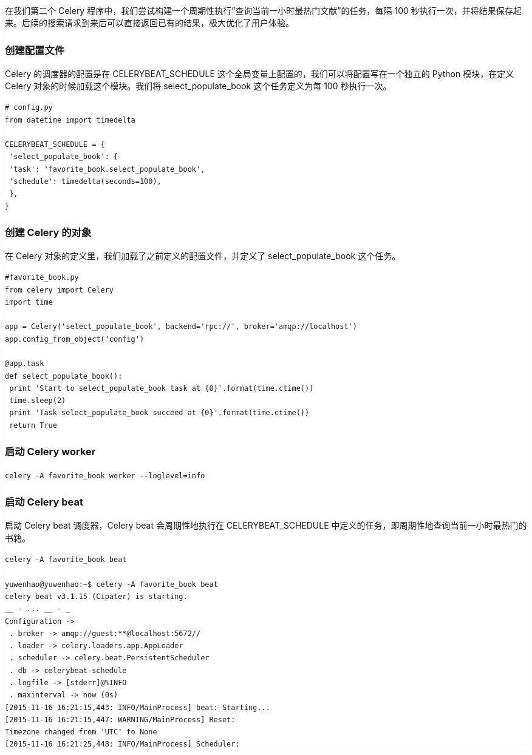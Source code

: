 在我们第二个 Celery 程序中，我们尝试构建一个周期性执行”查询当前一小时最热门文献”的任务，每隔 100 秒执行一次，并将结果保存起来。后续的搜索请求到来后可以直接返回已有的结果，极大优化了用户体验。

### 创建配置文件

Celery 的调度器的配置是在 CELERYBEAT_SCHEDULE 这个全局变量上配置的，我们可以将配置写在一个独立的 Python 模块，在定义 Celery 对象的时候加载这个模块。我们将 select_populate_book 这个任务定义为每 100 秒执行一次。

```
# config.py
from datetime import timedelta

CELERYBEAT_SCHEDULE = {
 'select_populate_book': {
 'task': 'favorite_book.select_populate_book',
 'schedule': timedelta(seconds=100),
 },
} 
```

### 创建 Celery 的对象

在 Celery 对象的定义里，我们加载了之前定义的配置文件，并定义了 select_populate_book 这个任务。

```
#favorite_book.py
from celery import Celery
import time

app = Celery('select_populate_book', backend='rpc://', broker='amqp://localhost')
app.config_from_object('config')

@app.task
def select_populate_book():
 print 'Start to select_populate_book task at {0}'.format(time.ctime())
 time.sleep(2)
 print 'Task select_populate_book succeed at {0}'.format(time.ctime())
 return True 
```

### 启动 Celery worker

```
celery -A favorite_book worker --loglevel=info 
```

### 启动 Celery beat

启动 Celery beat 调度器，Celery beat 会周期性地执行在 CELERYBEAT_SCHEDULE 中定义的任务，即周期性地查询当前一小时最热门的书籍。

```
celery -A favorite_book beat

yuwenhao@yuwenhao:~$ celery -A favorite_book beat
celery beat v3.1.15 (Cipater) is starting.
__ - ... __ - _
Configuration ->
 . broker -> amqp://guest:**@localhost:5672//
 . loader -> celery.loaders.app.AppLoader
 . scheduler -> celery.beat.PersistentScheduler
 . db -> celerybeat-schedule
 . logfile -> [stderr]@%INFO
 . maxinterval -> now (0s)
[2015-11-16 16:21:15,443: INFO/MainProcess] beat: Starting...
[2015-11-16 16:21:15,447: WARNING/MainProcess] Reset:
Timezone changed from 'UTC' to None
[2015-11-16 16:21:25,448: INFO/MainProcess] Scheduler:
```